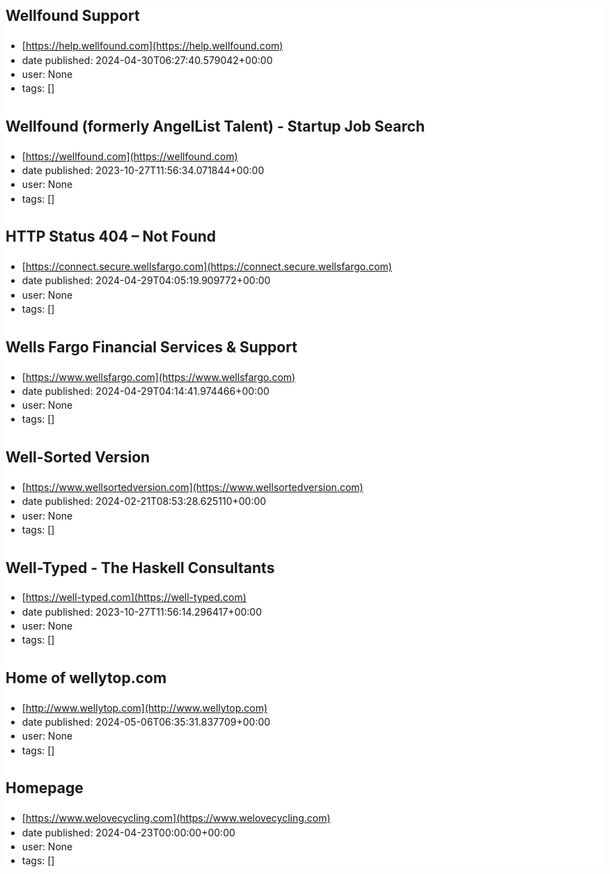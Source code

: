 ## Wellfound Support
 - [https://help.wellfound.com](https://help.wellfound.com)
 - date published: 2024-04-30T06:27:40.579042+00:00
 - user: None
 - tags: []

## Wellfound (formerly AngelList Talent) - Startup Job Search
 - [https://wellfound.com](https://wellfound.com)
 - date published: 2023-10-27T11:56:34.071844+00:00
 - user: None
 - tags: []

## HTTP Status 404 – Not Found
 - [https://connect.secure.wellsfargo.com](https://connect.secure.wellsfargo.com)
 - date published: 2024-04-29T04:05:19.909772+00:00
 - user: None
 - tags: []

## Wells Fargo Financial Services & Support
 - [https://www.wellsfargo.com](https://www.wellsfargo.com)
 - date published: 2024-04-29T04:14:41.974466+00:00
 - user: None
 - tags: []

## Well-Sorted Version
 - [https://www.wellsortedversion.com](https://www.wellsortedversion.com)
 - date published: 2024-02-21T08:53:28.625110+00:00
 - user: None
 - tags: []

## Well-Typed - The Haskell Consultants
 - [https://well-typed.com](https://well-typed.com)
 - date published: 2023-10-27T11:56:14.296417+00:00
 - user: None
 - tags: []

## Home of wellytop.com
 - [http://www.wellytop.com](http://www.wellytop.com)
 - date published: 2024-05-06T06:35:31.837709+00:00
 - user: None
 - tags: []

## Homepage
 - [https://www.welovecycling.com](https://www.welovecycling.com)
 - date published: 2024-04-23T00:00:00+00:00
 - user: None
 - tags: []
